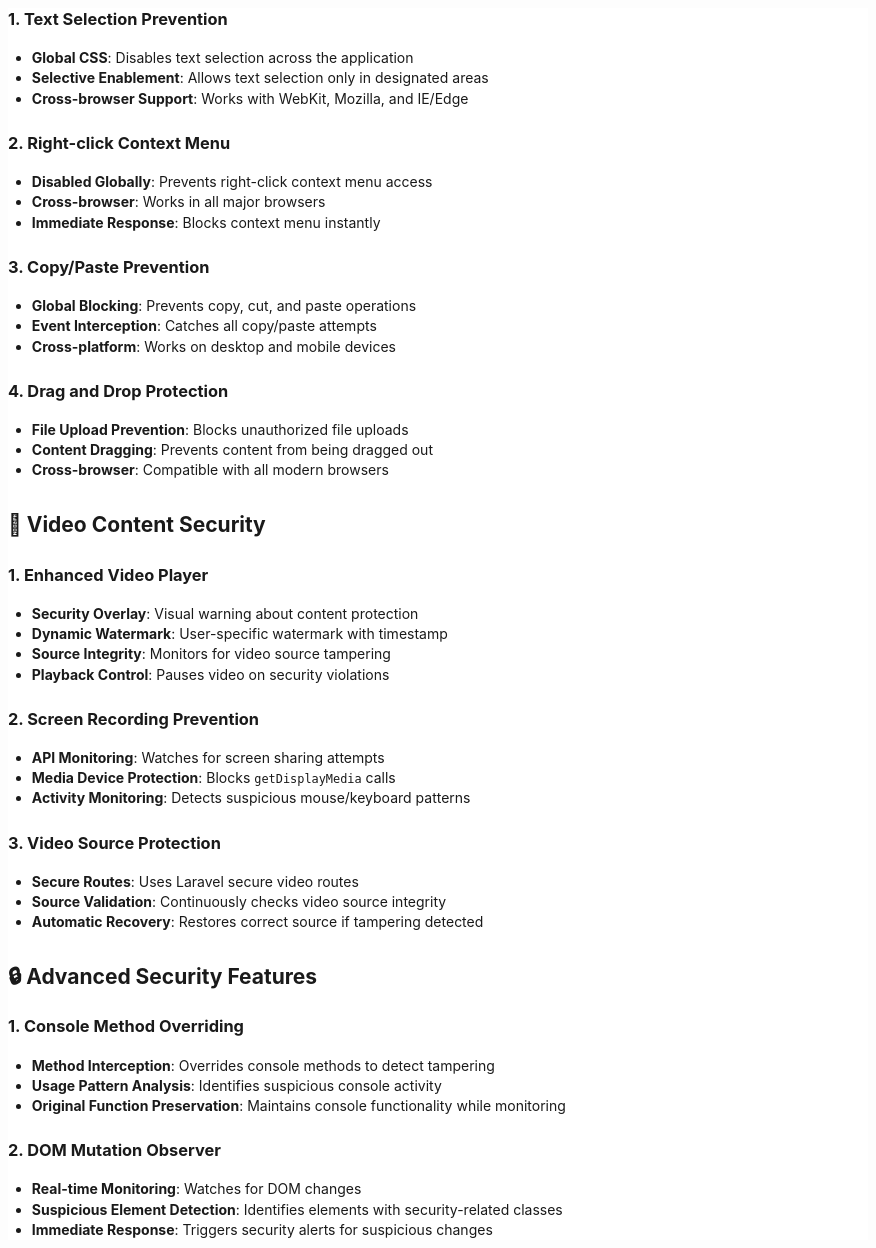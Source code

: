 ### 1. Text Selection Prevention
- **Global CSS**: Disables text selection across the application
- **Selective Enablement**: Allows text selection only in designated areas
- **Cross-browser Support**: Works with WebKit, Mozilla, and IE/Edge

### 2. Right-click Context Menu
- **Disabled Globally**: Prevents right-click context menu access
- **Cross-browser**: Works in all major browsers
- **Immediate Response**: Blocks context menu instantly

### 3. Copy/Paste Prevention
- **Global Blocking**: Prevents copy, cut, and paste operations
- **Event Interception**: Catches all copy/paste attempts
- **Cross-platform**: Works on desktop and mobile devices

### 4. Drag and Drop Protection
- **File Upload Prevention**: Blocks unauthorized file uploads
- **Content Dragging**: Prevents content from being dragged out
- **Cross-browser**: Compatible with all modern browsers

## 🎥 Video Content Security

### 1. Enhanced Video Player
- **Security Overlay**: Visual warning about content protection
- **Dynamic Watermark**: User-specific watermark with timestamp
- **Source Integrity**: Monitors for video source tampering
- **Playback Control**: Pauses video on security violations

### 2. Screen Recording Prevention
- **API Monitoring**: Watches for screen sharing attempts
- **Media Device Protection**: Blocks `getDisplayMedia` calls
- **Activity Monitoring**: Detects suspicious mouse/keyboard patterns

### 3. Video Source Protection
- **Secure Routes**: Uses Laravel secure video routes
- **Source Validation**: Continuously checks video source integrity
- **Automatic Recovery**: Restores correct source if tampering detected

## 🔒 Advanced Security Features

### 1. Console Method Overriding
- **Method Interception**: Overrides console methods to detect tampering
- **Usage Pattern Analysis**: Identifies suspicious console activity
- **Original Function Preservation**: Maintains console functionality while monitoring

### 2. DOM Mutation Observer
- **Real-time Monitoring**: Watches for DOM changes
- **Suspicious Element Detection**: Identifies elements with security-related classes
- **Immediate Response**: Triggers security alerts for suspicious changes
